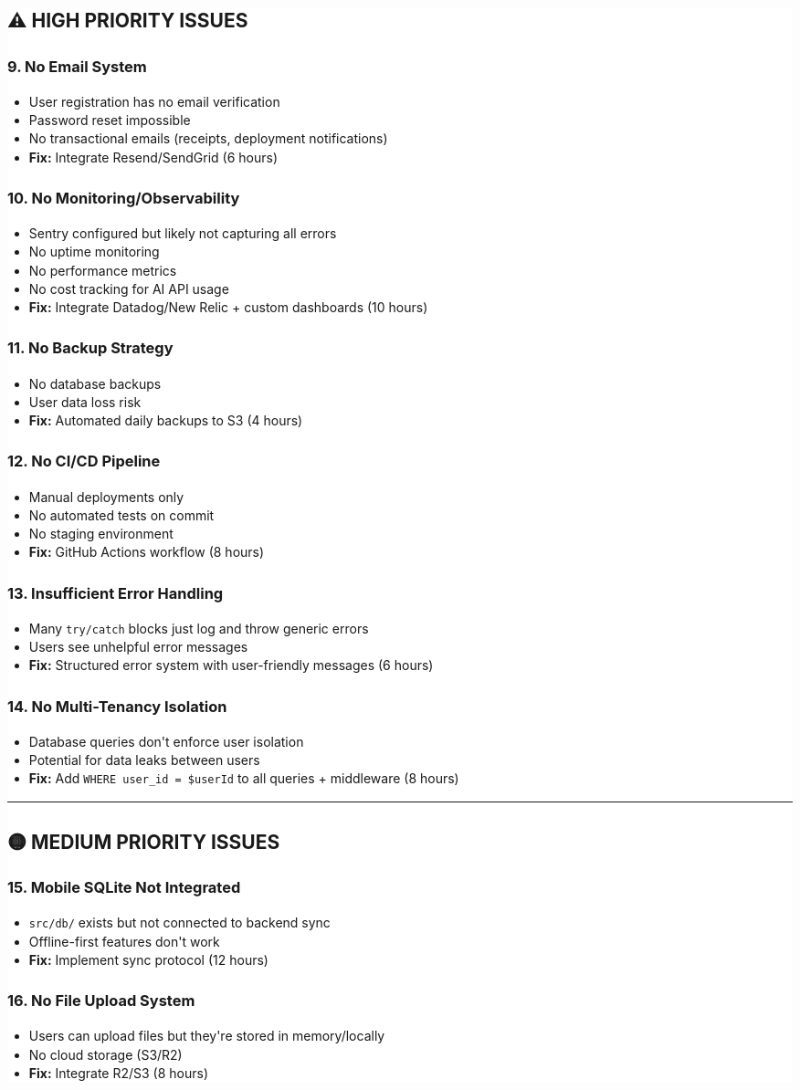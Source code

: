 ## ⚠️ HIGH PRIORITY ISSUES

### 9. **No Email System**
- User registration has no email verification
- Password reset impossible
- No transactional emails (receipts, deployment notifications)
- **Fix:** Integrate Resend/SendGrid (6 hours)

### 10. **No Monitoring/Observability**
- Sentry configured but likely not capturing all errors
- No uptime monitoring
- No performance metrics
- No cost tracking for AI API usage
- **Fix:** Integrate Datadog/New Relic + custom dashboards (10 hours)

### 11. **No Backup Strategy**
- No database backups
- User data loss risk
- **Fix:** Automated daily backups to S3 (4 hours)

### 12. **No CI/CD Pipeline**
- Manual deployments only
- No automated tests on commit
- No staging environment
- **Fix:** GitHub Actions workflow (8 hours)

### 13. **Insufficient Error Handling**
- Many `try/catch` blocks just log and throw generic errors
- Users see unhelpful error messages
- **Fix:** Structured error system with user-friendly messages (6 hours)

### 14. **No Multi-Tenancy Isolation**
- Database queries don't enforce user isolation
- Potential for data leaks between users
- **Fix:** Add `WHERE user_id = $userId` to all queries + middleware (8 hours)

---

## 🟡 MEDIUM PRIORITY ISSUES

### 15. **Mobile SQLite Not Integrated**
- `src/db/` exists but not connected to backend sync
- Offline-first features don't work
- **Fix:** Implement sync protocol (12 hours)

### 16. **No File Upload System**
- Users can upload files but they're stored in memory/locally
- No cloud storage (S3/R2)
- **Fix:** Integrate R2/S3 (8 hours)
